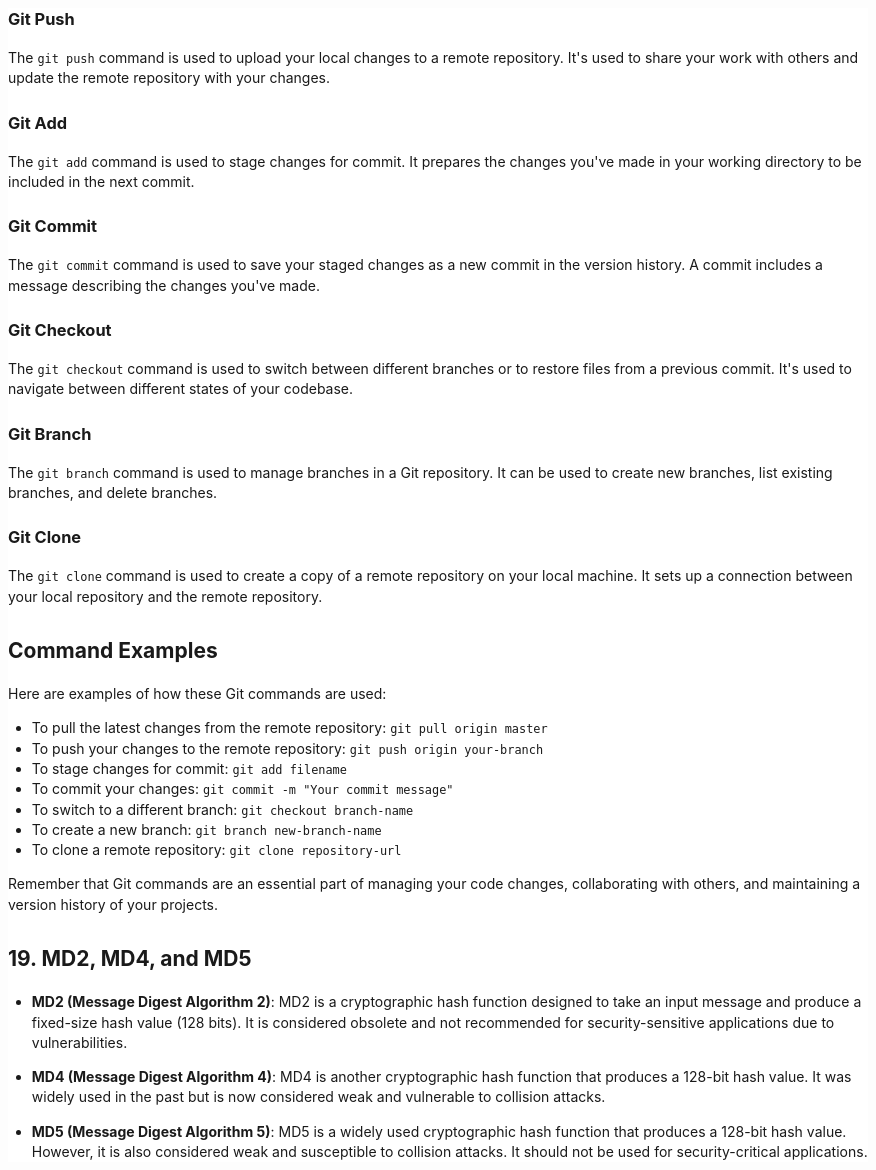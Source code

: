 ### Git Push
The `git push` command is used to upload your local changes to a remote repository. It's used to share your work with others and update the remote repository with your changes.

### Git Add
The `git add` command is used to stage changes for commit. It prepares the changes you've made in your working directory to be included in the next commit.

### Git Commit
The `git commit` command is used to save your staged changes as a new commit in the version history. A commit includes a message describing the changes you've made.

### Git Checkout
The `git checkout` command is used to switch between different branches or to restore files from a previous commit. It's used to navigate between different states of your codebase.

### Git Branch
The `git branch` command is used to manage branches in a Git repository. It can be used to create new branches, list existing branches, and delete branches.

### Git Clone
The `git clone` command is used to create a copy of a remote repository on your local machine. It sets up a connection between your local repository and the remote repository.

## Command Examples

Here are examples of how these Git commands are used:

- To pull the latest changes from the remote repository: `git pull origin master`
- To push your changes to the remote repository: `git push origin your-branch`
- To stage changes for commit: `git add filename`
- To commit your changes: `git commit -m "Your commit message"`
- To switch to a different branch: `git checkout branch-name`
- To create a new branch: `git branch new-branch-name`
- To clone a remote repository: `git clone repository-url`

Remember that Git commands are an essential part of managing your code changes, collaborating with others, and maintaining a version history of your projects.

## 19. MD2, MD4, and MD5

- **MD2 (Message Digest Algorithm 2)**: MD2 is a cryptographic hash function designed to take an input message and produce a fixed-size hash value (128 bits). It is considered obsolete and not recommended for security-sensitive applications due to vulnerabilities.

- **MD4 (Message Digest Algorithm 4)**: MD4 is another cryptographic hash function that produces a 128-bit hash value. It was widely used in the past but is now considered weak and vulnerable to collision attacks.

- **MD5 (Message Digest Algorithm 5)**: MD5 is a widely used cryptographic hash function that produces a 128-bit hash value. However, it is also considered weak and susceptible to collision attacks. It should not be used for security-critical applications.
